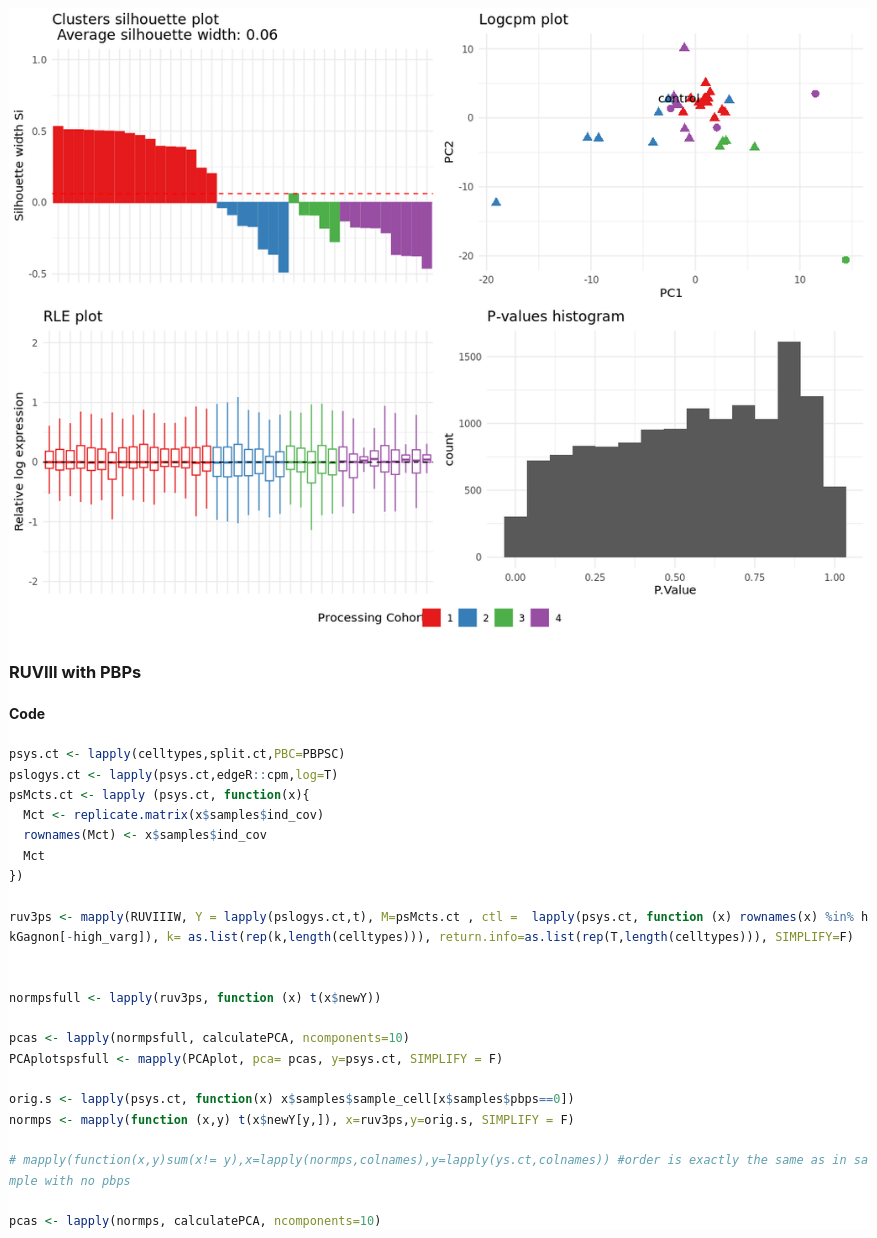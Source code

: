 ![](results-norm_files/figure-gfm/ruv4T2plots%20-8.png)

### RUVIII with PBPs

#### Code

``` r
psys.ct <- lapply(celltypes,split.ct,PBC=PBPSC)
pslogys.ct <- lapply(psys.ct,edgeR::cpm,log=T)
psMcts.ct <- lapply (psys.ct, function(x){
  Mct <- replicate.matrix(x$samples$ind_cov)
  rownames(Mct) <- x$samples$ind_cov
  Mct
})

ruv3ps <- mapply(RUVIIIW, Y = lapply(pslogys.ct,t), M=psMcts.ct , ctl =  lapply(psys.ct, function (x) rownames(x) %in% hkGagnon[-high_varg]), k= as.list(rep(k,length(celltypes))), return.info=as.list(rep(T,length(celltypes))), SIMPLIFY=F)


normpsfull <- lapply(ruv3ps, function (x) t(x$newY))

pcas <- lapply(normpsfull, calculatePCA, ncomponents=10)
PCAplotspsfull <- mapply(PCAplot, pca= pcas, y=psys.ct, SIMPLIFY = F)

orig.s <- lapply(psys.ct, function(x) x$samples$sample_cell[x$samples$pbps==0])
normps <- mapply(function (x,y) t(x$newY[y,]), x=ruv3ps,y=orig.s, SIMPLIFY = F)

# mapply(function(x,y)sum(x!= y),x=lapply(normps,colnames),y=lapply(ys.ct,colnames)) #order is exactly the same as in sample with no pbps

pcas <- lapply(normps, calculatePCA, ncomponents=10)
```